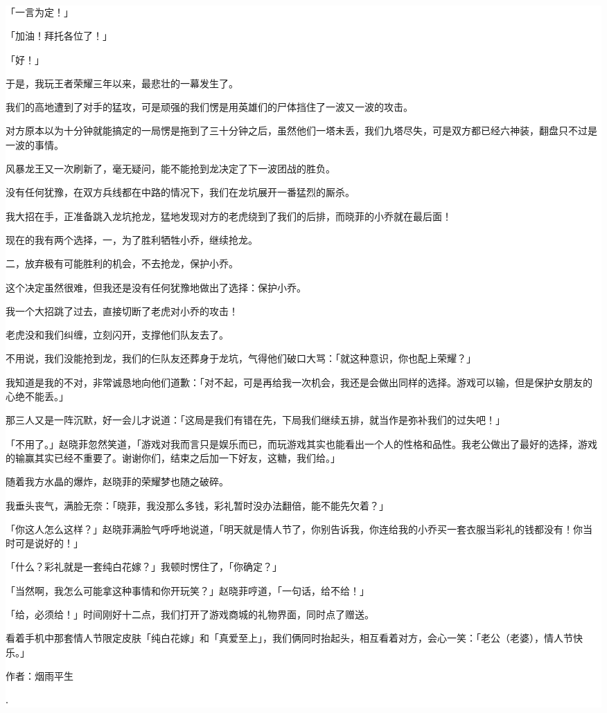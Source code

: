 「一言为定！」

「加油！拜托各位了！」

「好！」

于是，我玩王者荣耀三年以来，最悲壮的一幕发生了。

我们的高地遭到了对手的猛攻，可是顽强的我们愣是用英雄们的尸体挡住了一波又一波的攻击。

对方原本以为十分钟就能搞定的一局愣是拖到了三十分钟之后，虽然他们一塔未丢，我们九塔尽失，可是双方都已经六神装，翻盘只不过是一波的事情。

风暴龙王又一次刷新了，毫无疑问，能不能抢到龙决定了下一波团战的胜负。

没有任何犹豫，在双方兵线都在中路的情况下，我们在龙坑展开一番猛烈的厮杀。

我大招在手，正准备跳入龙坑抢龙，猛地发现对方的老虎绕到了我们的后排，而晓菲的小乔就在最后面！

现在的我有两个选择，一，为了胜利牺牲小乔，继续抢龙。

二，放弃极有可能胜利的机会，不去抢龙，保护小乔。

这个决定虽然很难，但我还是没有任何犹豫地做出了选择：保护小乔。

我一个大招跳了过去，直接切断了老虎对小乔的攻击！

老虎没和我们纠缠，立刻闪开，支撑他们队友去了。

不用说，我们没能抢到龙，我们的仨队友还葬身于龙坑，气得他们破口大骂：「就这种意识，你也配上荣耀？」

我知道是我的不对，非常诚恳地向他们道歉：「对不起，可是再给我一次机会，我还是会做出同样的选择。游戏可以输，但是保护女朋友的心绝不能丢。」

那三人又是一阵沉默，好一会儿才说道：「这局是我们有错在先，下局我们继续五排，就当作是弥补我们的过失吧！」

「不用了。」赵晓菲忽然笑道，「游戏对我而言只是娱乐而已，而玩游戏其实也能看出一个人的性格和品性。我老公做出了最好的选择，游戏的输赢其实已经不重要了。谢谢你们，结束之后加一下好友，这糖，我们给。」

随着我方水晶的爆炸，赵晓菲的荣耀梦也随之破碎。

我垂头丧气，满脸无奈：「晓菲，我没那么多钱，彩礼暂时没办法翻倍，能不能先欠着？」

「你这人怎么这样？」赵晓菲满脸气呼呼地说道，「明天就是情人节了，你别告诉我，你连给我的小乔买一套衣服当彩礼的钱都没有！你当时可是说好的！」

「什么？彩礼就是一套纯白花嫁？」我顿时愣住了，「你确定？」

「当然啊，我怎么可能拿这种事情和你开玩笑？」赵晓菲哼道，「一句话，给不给！」

「给，必须给！」时间刚好十二点，我们打开了游戏商城的礼物界面，同时点了赠送。

看着手机中那套情人节限定皮肤「纯白花嫁」和「真爱至上」，我们俩同时抬起头，相互看着对方，会心一笑：「老公（老婆），情人节快乐。」

作者：烟雨平生

.